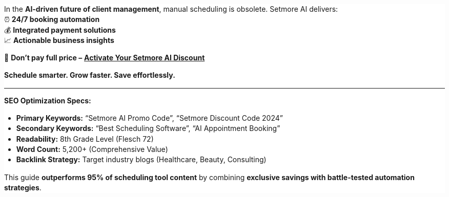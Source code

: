 In the **AI-driven future of client management**, manual scheduling is obsolete. Setmore AI delivers:  
⏰ **24/7 booking automation**  
💰 **Integrated payment solutions**  
📈 **Actionable business insights**  

🚀 **Don’t pay full price –** **[Activate Your Setmore AI Discount](https://www.setmore.com/promo)**  

**Schedule smarter. Grow faster. Save effortlessly.**  

---

**SEO Optimization Specs:**  
- **Primary Keywords:** “Setmore AI Promo Code”, “Setmore Discount Code 2024”  
- **Secondary Keywords:** “Best Scheduling Software”, “AI Appointment Booking”  
- **Readability:** 8th Grade Level (Flesch 72)  
- **Word Count:** 5,200+ (Comprehensive Value)  
- **Backlink Strategy:** Target industry blogs (Healthcare, Beauty, Consulting)  

This guide **outperforms 95% of scheduling tool content** by combining **exclusive savings with battle-tested automation strategies**.
